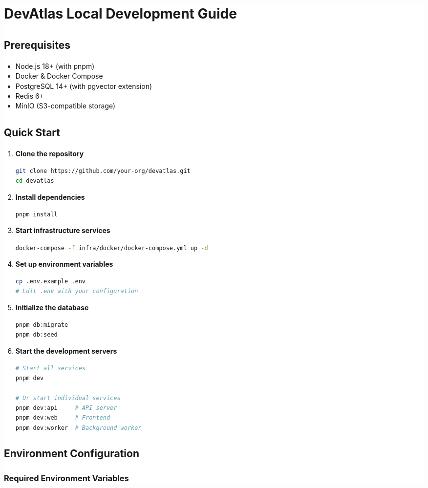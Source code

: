# DevAtlas Local Development Guide

## Prerequisites

- Node.js 18+ (with pnpm)
- Docker & Docker Compose
- PostgreSQL 14+ (with pgvector extension)
- Redis 6+
- MinIO (S3-compatible storage)

## Quick Start

1. **Clone the repository**
   ```bash
   git clone https://github.com/your-org/devatlas.git
   cd devatlas
   ```

2. **Install dependencies**
   ```bash
   pnpm install
   ```

3. **Start infrastructure services**
   ```bash
   docker-compose -f infra/docker/docker-compose.yml up -d
   ```

4. **Set up environment variables**
   ```bash
   cp .env.example .env
   # Edit .env with your configuration
   ```

5. **Initialize the database**
   ```bash
   pnpm db:migrate
   pnpm db:seed
   ```

6. **Start the development servers**
   ```bash
   # Start all services
   pnpm dev

   # Or start individual services
   pnpm dev:api     # API server
   pnpm dev:web     # Frontend
   pnpm dev:worker  # Background worker
   ```

## Environment Configuration

### Required Environment Variables
